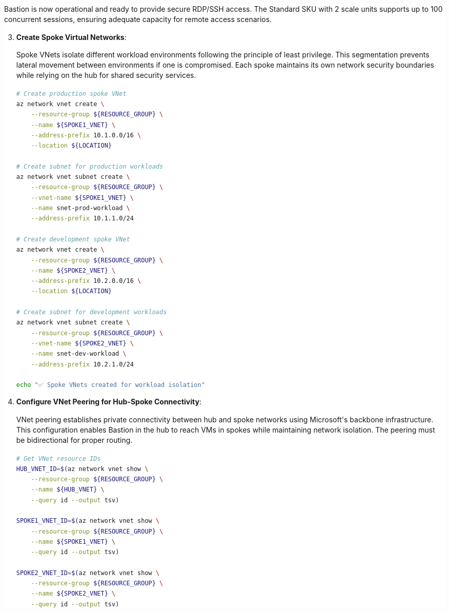    ```bash
   ```

   Bastion is now operational and ready to provide secure RDP/SSH access. The Standard SKU with 2 scale units supports up to 100 concurrent sessions, ensuring adequate capacity for remote access scenarios.

3. **Create Spoke Virtual Networks**:

   Spoke VNets isolate different workload environments following the principle of least privilege. This segmentation prevents lateral movement between environments if one is compromised. Each spoke maintains its own network security boundaries while relying on the hub for shared security services.

   ```bash
   # Create production spoke VNet
   az network vnet create \
       --resource-group ${RESOURCE_GROUP} \
       --name ${SPOKE1_VNET} \
       --address-prefix 10.1.0.0/16 \
       --location ${LOCATION}
   
   # Create subnet for production workloads
   az network vnet subnet create \
       --resource-group ${RESOURCE_GROUP} \
       --vnet-name ${SPOKE1_VNET} \
       --name snet-prod-workload \
       --address-prefix 10.1.1.0/24
   
   # Create development spoke VNet
   az network vnet create \
       --resource-group ${RESOURCE_GROUP} \
       --name ${SPOKE2_VNET} \
       --address-prefix 10.2.0.0/16 \
       --location ${LOCATION}
   
   # Create subnet for development workloads
   az network vnet subnet create \
       --resource-group ${RESOURCE_GROUP} \
       --vnet-name ${SPOKE2_VNET} \
       --name snet-dev-workload \
       --address-prefix 10.2.1.0/24
   
   echo "✅ Spoke VNets created for workload isolation"
   ```

4. **Configure VNet Peering for Hub-Spoke Connectivity**:

   VNet peering establishes private connectivity between hub and spoke networks using Microsoft's backbone infrastructure. This configuration enables Bastion in the hub to reach VMs in spokes while maintaining network isolation. The peering must be bidirectional for proper routing.

   ```bash
   # Get VNet resource IDs
   HUB_VNET_ID=$(az network vnet show \
       --resource-group ${RESOURCE_GROUP} \
       --name ${HUB_VNET} \
       --query id --output tsv)
   
   SPOKE1_VNET_ID=$(az network vnet show \
       --resource-group ${RESOURCE_GROUP} \
       --name ${SPOKE1_VNET} \
       --query id --output tsv)
   
   SPOKE2_VNET_ID=$(az network vnet show \
       --resource-group ${RESOURCE_GROUP} \
       --name ${SPOKE2_VNET} \
       --query id --output tsv)
   
   ```